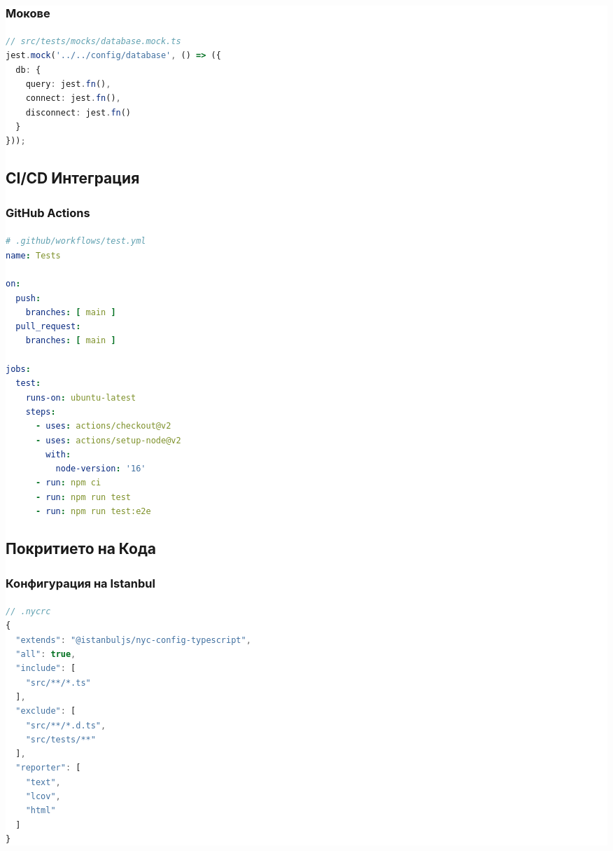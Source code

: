 ### Мокове

```typescript
// src/tests/mocks/database.mock.ts
jest.mock('../../config/database', () => ({
  db: {
    query: jest.fn(),
    connect: jest.fn(),
    disconnect: jest.fn()
  }
}));
```

## CI/CD Интеграция

### GitHub Actions

```yaml
# .github/workflows/test.yml
name: Tests

on:
  push:
    branches: [ main ]
  pull_request:
    branches: [ main ]

jobs:
  test:
    runs-on: ubuntu-latest
    steps:
      - uses: actions/checkout@v2
      - uses: actions/setup-node@v2
        with:
          node-version: '16'
      - run: npm ci
      - run: npm run test
      - run: npm run test:e2e
```

## Покритието на Кода

### Конфигурация на Istanbul

```javascript
// .nycrc
{
  "extends": "@istanbuljs/nyc-config-typescript",
  "all": true,
  "include": [
    "src/**/*.ts"
  ],
  "exclude": [
    "src/**/*.d.ts",
    "src/tests/**"
  ],
  "reporter": [
    "text",
    "lcov",
    "html"
  ]
}
```
